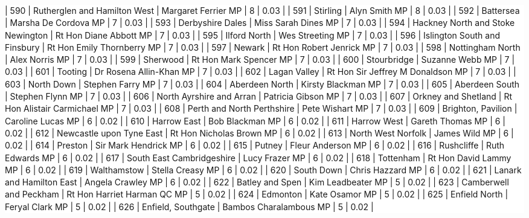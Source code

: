 | 590 | Rutherglen and Hamilton West | Margaret Ferrier MP | 8 | 0.03 |
| 591 | Stirling | Alyn Smith MP | 8 | 0.03 |
| 592 | Battersea | Marsha De Cordova MP | 7 | 0.03 |
| 593 | Derbyshire Dales | Miss Sarah Dines MP | 7 | 0.03 |
| 594 | Hackney North and Stoke Newington | Rt Hon Diane Abbott MP | 7 | 0.03 |
| 595 | Ilford North | Wes Streeting MP | 7 | 0.03 |
| 596 | Islington South and Finsbury | Rt Hon Emily Thornberry MP | 7 | 0.03 |
| 597 | Newark | Rt Hon Robert Jenrick MP | 7 | 0.03 |
| 598 | Nottingham North | Alex Norris MP | 7 | 0.03 |
| 599 | Sherwood | Rt Hon Mark Spencer MP | 7 | 0.03 |
| 600 | Stourbridge | Suzanne Webb MP | 7 | 0.03 |
| 601 | Tooting | Dr Rosena Allin-Khan MP | 7 | 0.03 |
| 602 | Lagan Valley | Rt Hon Sir Jeffrey M Donaldson MP | 7 | 0.03 |
| 603 | North Down | Stephen Farry MP | 7 | 0.03 |
| 604 | Aberdeen North | Kirsty Blackman MP | 7 | 0.03 |
| 605 | Aberdeen South | Stephen Flynn MP | 7 | 0.03 |
| 606 | North Ayrshire and Arran | Patricia Gibson MP | 7 | 0.03 |
| 607 | Orkney and Shetland | Rt Hon Alistair Carmichael MP | 7 | 0.03 |
| 608 | Perth and North Perthshire | Pete Wishart MP | 7 | 0.03 |
| 609 | Brighton, Pavilion | Caroline Lucas MP | 6 | 0.02 |
| 610 | Harrow East | Bob Blackman MP | 6 | 0.02 |
| 611 | Harrow West | Gareth Thomas MP | 6 | 0.02 |
| 612 | Newcastle upon Tyne East | Rt Hon Nicholas Brown MP | 6 | 0.02 |
| 613 | North West Norfolk | James Wild MP | 6 | 0.02 |
| 614 | Preston | Sir Mark Hendrick MP | 6 | 0.02 |
| 615 | Putney | Fleur Anderson MP | 6 | 0.02 |
| 616 | Rushcliffe | Ruth Edwards MP | 6 | 0.02 |
| 617 | South East Cambridgeshire | Lucy Frazer MP | 6 | 0.02 |
| 618 | Tottenham | Rt Hon David Lammy MP | 6 | 0.02 |
| 619 | Walthamstow | Stella Creasy MP | 6 | 0.02 |
| 620 | South Down | Chris Hazzard MP | 6 | 0.02 |
| 621 | Lanark and Hamilton East | Angela Crawley MP | 6 | 0.02 |
| 622 | Batley and Spen | Kim Leadbeater MP | 5 | 0.02 |
| 623 | Camberwell and Peckham | Rt Hon Harriet Harman QC MP | 5 | 0.02 |
| 624 | Edmonton | Kate Osamor MP | 5 | 0.02 |
| 625 | Enfield North | Feryal Clark MP | 5 | 0.02 |
| 626 | Enfield, Southgate | Bambos Charalambous MP | 5 | 0.02 |